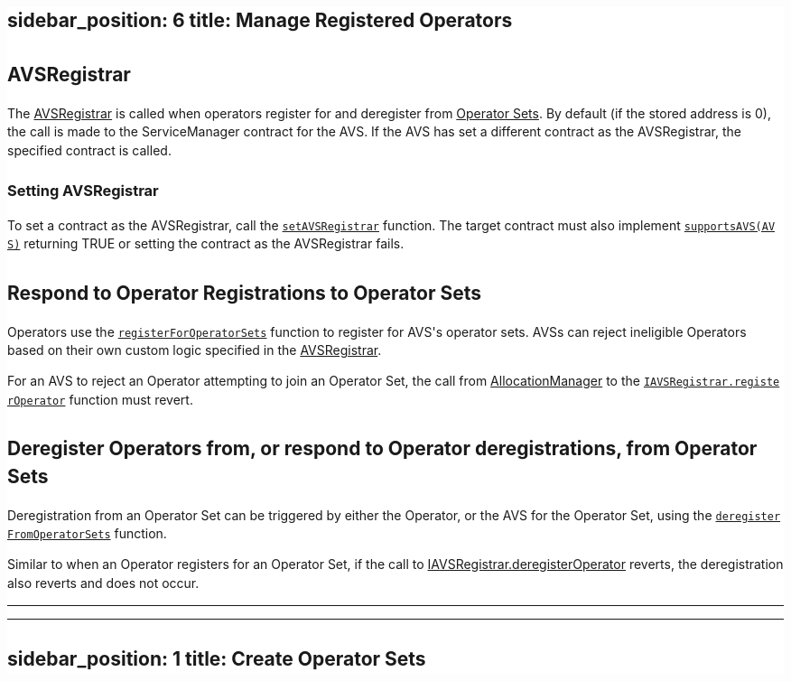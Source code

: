 sidebar_position: 6
title: Manage Registered Operators
---

## AVSRegistrar

The [AVSRegistrar](https://github.com/Layr-Labs/eigenlayer-contracts/blob/9a19503e2a4467f0be938f72e80b11768b2e47f9/src/contracts/interfaces/IAVSRegistrar.sol) is called when operators register for and deregister from [Operator Sets](../../../eigenlayer/concepts/operator-sets/operator-sets-concept.md). By default (if the stored address
is 0), the call is made to the ServiceManager contract for the AVS. If the AVS has set a different contract as the AVSRegistrar, the specified contract is called.

### Setting AVSRegistrar

To set a contract as the AVSRegistrar, call the [`setAVSRegistrar`](https://github.com/Layr-Labs/eigenlayer-contracts/blob/9a19503e2a4467f0be938f72e80b11768b2e47f9/docs/core/AllocationManager.md#setavsregistrar) function. The target contract must also implement 
[`supportsAVS(AVS)`](https://github.com/Layr-Labs/eigenlayer-contracts/blob/9a19503e2a4467f0be938f72e80b11768b2e47f9/src/contracts/interfaces/IAVSRegistrar.sol) returning TRUE or setting the contract as the AVSRegistrar fails.

## Respond to Operator Registrations to Operator Sets

Operators use the [`registerForOperatorSets`](https://github.com/Layr-Labs/eigenlayer-contracts/blob/9a19503e2a4467f0be938f72e80b11768b2e47f9/docs/core/AllocationManager.md#registerforoperatorsets) function to register for AVS's operator sets. AVSs can reject ineligible 
Operators based on their own custom logic specified in the [AVSRegistrar](#avsregistrar).

For an AVS to reject an Operator attempting to join an Operator Set, the call from [AllocationManager](../../Concepts/eigenlayer-contracts/core-contracts.md) to the 
[`IAVSRegistrar.registerOperator`](https://github.com/Layr-Labs/eigenlayer-contracts/blob/9a19503e2a4467f0be938f72e80b11768b2e47f9/src/contracts/interfaces/IAVSRegistrar.sol) function must revert. 

## Deregister Operators from, or respond to Operator deregistrations, from Operator Sets

Deregistration from an Operator Set can be triggered by either the Operator, or the AVS for the Operator Set, using the
[`deregisterFromOperatorSets`](https://github.com/Layr-Labs/eigenlayer-contracts/blob/9a19503e2a4467f0be938f72e80b11768b2e47f9/docs/core/AllocationManager.md#deregisterfromoperatorsets) function.

Similar to when an Operator registers for an Operator Set, if the call to [IAVSRegistrar.deregisterOperator](https://github.com/Layr-Labs/eigenlayer-contracts/blob/9a19503e2a4467f0be938f72e80b11768b2e47f9/src/contracts/interfaces/IAVSRegistrar.sol) reverts, the
deregistration also reverts and does not occur. 


---

---
sidebar_position: 1
title: Create Operator Sets
---
